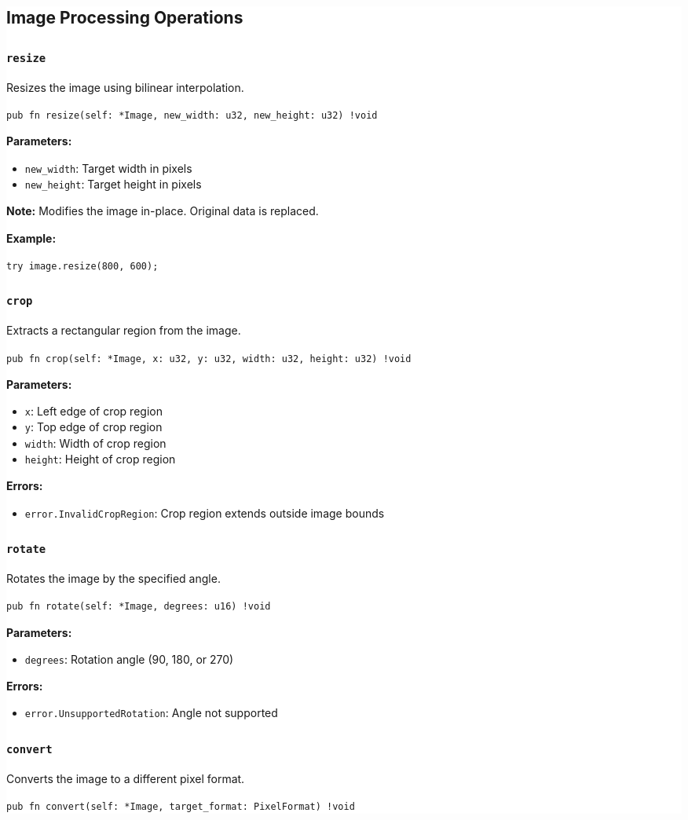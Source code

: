## Image Processing Operations

### `resize`

Resizes the image using bilinear interpolation.

```zig
pub fn resize(self: *Image, new_width: u32, new_height: u32) !void
```

**Parameters:**
- `new_width`: Target width in pixels
- `new_height`: Target height in pixels

**Note:** Modifies the image in-place. Original data is replaced.

**Example:**
```zig
try image.resize(800, 600);
```

### `crop`

Extracts a rectangular region from the image.

```zig
pub fn crop(self: *Image, x: u32, y: u32, width: u32, height: u32) !void
```

**Parameters:**
- `x`: Left edge of crop region
- `y`: Top edge of crop region
- `width`: Width of crop region
- `height`: Height of crop region

**Errors:**
- `error.InvalidCropRegion`: Crop region extends outside image bounds

### `rotate`

Rotates the image by the specified angle.

```zig
pub fn rotate(self: *Image, degrees: u16) !void
```

**Parameters:**
- `degrees`: Rotation angle (90, 180, or 270)

**Errors:**
- `error.UnsupportedRotation`: Angle not supported

### `convert`

Converts the image to a different pixel format.

```zig
pub fn convert(self: *Image, target_format: PixelFormat) !void
```
